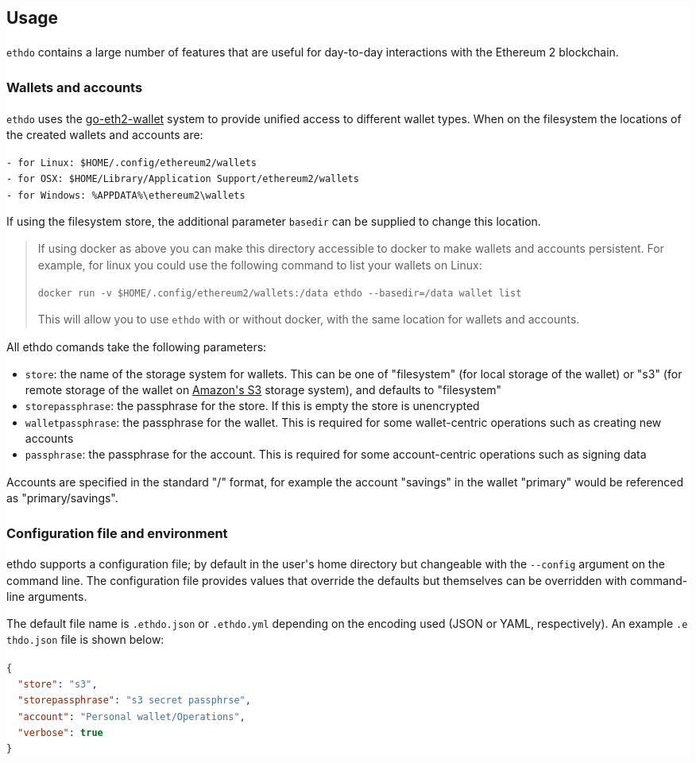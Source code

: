 ## Usage

`ethdo` contains a large number of features that are useful for day-to-day interactions with the Ethereum 2 blockchain.

### Wallets and accounts

`ethdo` uses the [go-eth2-wallet](https://github.com/wealdtech/go-eth2-wallet) system to provide unified access to different wallet types.  When on the filesystem the locations of the created wallets and accounts are:

    - for Linux: $HOME/.config/ethereum2/wallets
    - for OSX: $HOME/Library/Application Support/ethereum2/wallets
    - for Windows: %APPDATA%\ethereum2\wallets

If using the filesystem store, the additional parameter `basedir` can be supplied to change this location.

> If using docker as above you can make this directory accessible to docker to make wallets and accounts persistent.  For example, for linux you could use the following command to list your wallets on Linux:
>
> ```
> docker run -v $HOME/.config/ethereum2/wallets:/data ethdo --basedir=/data wallet list
> ```
>
> This will allow you to use `ethdo` with or without docker, with the same location for wallets and accounts.

All ethdo comands take the following parameters:

  - `store`: the name of the storage system for wallets.  This can be one of "filesystem" (for local storage of the wallet) or "s3" (for remote storage of the wallet on [Amazon's S3](https://aws.amazon.com/s3/) storage system), and defaults to "filesystem"
  - `storepassphrase`: the passphrase for the store.  If this is empty the store is unencrypted
  - `walletpassphrase`: the passphrase for the wallet.  This is required for some wallet-centric operations such as creating new accounts
  - `passphrase`: the passphrase for the account.  This is required for some account-centric operations such as signing data

Accounts are specified in the standard "<wallet>/<account>" format, for example the account "savings" in the wallet "primary" would be referenced as "primary/savings".

### Configuration file and environment

ethdo supports a configuration file; by default in the user's home directory but changeable with the `--config` argument on the command line.  The configuration file provides values that override the defaults but themselves can be overridden with command-line arguments.

The default file name is `.ethdo.json` or `.ethdo.yml` depending on the encoding used (JSON or YAML, respectively).  An example `.ethdo.json` file is shown below:

```json
{
  "store": "s3",
  "storepassphrase": "s3 secret passphrse",
  "account": "Personal wallet/Operations",
  "verbose": true
}
```
